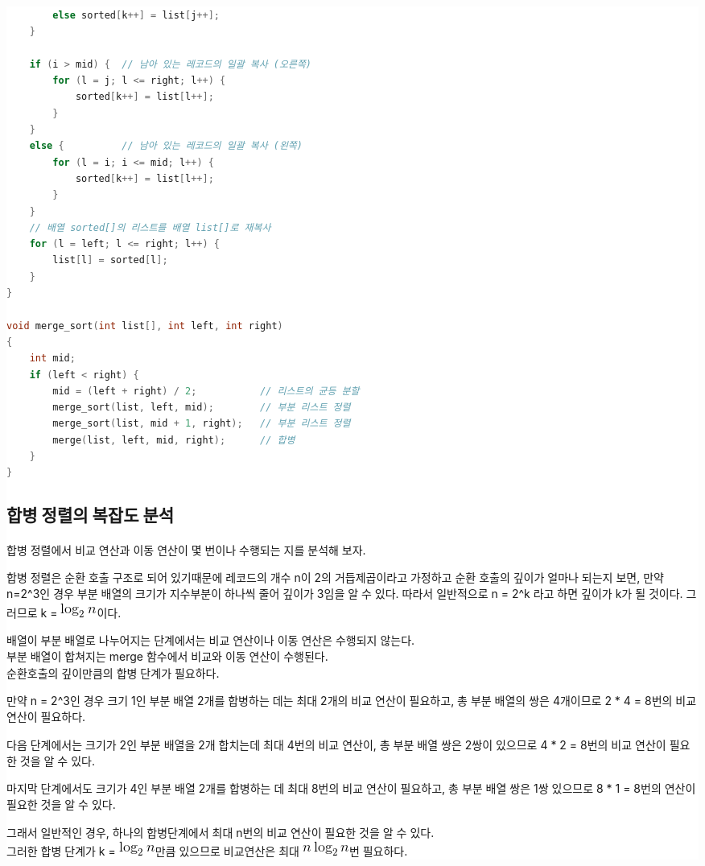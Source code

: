 ```C
        else sorted[k++] = list[j++];
    }
    
    if (i > mid) {	// 남아 있는 레코드의 일괄 복사 (오른쪽)
        for (l = j; l <= right; l++) {
            sorted[k++] = list[l++];
        }
    }
    else {			// 남아 있는 레코드의 일괄 복사 (왼쪽)
        for (l = i; i <= mid; l++) {
            sorted[k++] = list[l++];
        }
    }
    // 배열 sorted[]의 리스트를 배열 list[]로 재복사
    for (l = left; l <= right; l++) {
        list[l] = sorted[l];
    }
}

void merge_sort(int list[], int left, int right)
{
    int mid;
    if (left < right) {
        mid = (left + right) / 2;			// 리스트의 균등 분할
        merge_sort(list, left, mid);		// 부분 리스트 정렬
        merge_sort(list, mid + 1, right);	// 부분 리스트 정렬
        merge(list, left, mid, right);		// 합병
    }
}
```

## 합병 정렬의 복잡도 분석

합병 정렬에서 비교 연산과 이동 연산이 몇 번이나 수행되는 지를 분석해 보자.

합병 정렬은 순환 호출 구조로 되어 있기때문에 레코드의 개수 n이 2의 거듭제곱이라고 가정하고 순환 호출의 깊이가 얼마나 되는지 보면, 만약 n=2^3인 경우 부분 배열의 크기가 지수부분이 하나씩 줄어 깊이가 3임을 알 수 있다. 따라서 일반적으로 n = 2^k 라고 하면 깊이가 k가 될 것이다. 그러므로 k = ![log_2n](./img/log_2n.gif)이다.

배열이 부분 배열로 나누어지는 단계에서는 비교 연산이나 이동 연산은 수행되지 않는다.  
부분 배열이 합쳐지는 merge 함수에서 비교와 이동 연산이 수행된다.  
순환호출의 깊이만큼의 합병 단계가 필요하다.

만약 n = 2^3인 경우 크기 1인 부분 배열 2개를 합병하는 데는 최대 2개의 비교 연산이 필요하고, 총 부분 배열의 쌍은 4개이므로 2 * 4 = 8번의 비교 연산이 필요하다.

다음 단계에서는 크기가 2인 부분 배열을 2개 합치는데 최대 4번의 비교 연산이, 총 부분 배열 쌍은 2쌍이 있으므로 4 * 2 = 8번의 비교 연산이 필요한 것을 알 수 있다.

마지막 단계에서도 크기가 4인 부분 배열 2개를 합병하는 데 최대 8번의 비교 연산이 필요하고, 총 부분 배열 쌍은 1쌍 있으므로 8 * 1 = 8번의 연산이 필요한 것을 알 수 있다.

그래서 일반적인 경우, 하나의 합병단계에서 최대 n번의 비교 연산이 필요한 것을 알 수 있다.  
그러한 합병 단계가 k = ![log_2n](./img/log_2n.gif)만큼 있으므로 비교연산은 최대 ![nlog_2n](./img/nlog_2n.gif)번 필요하다.
